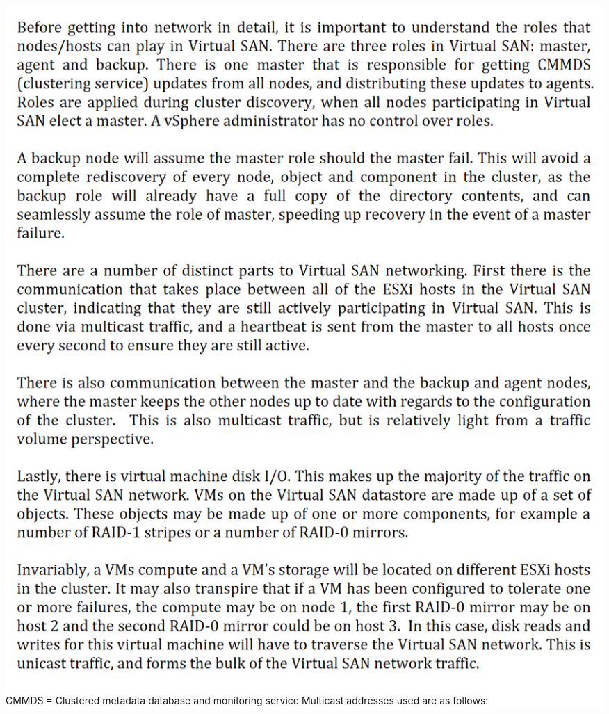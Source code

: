 ![](images/2021-08-30-18-26-21.png)
CMMDS = Clustered metadata database and monitoring service
Multicast addresses used are as follows:
